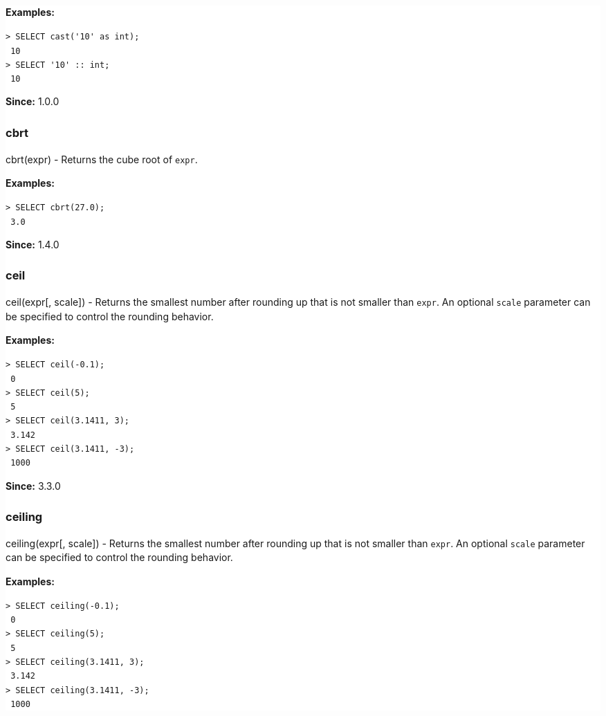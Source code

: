 **Examples:**
    
    
    > SELECT cast('10' as int);
     10
    > SELECT '10' :: int;
     10
    

**Since:** 1.0.0

  


### cbrt

cbrt(expr) - Returns the cube root of `expr`.

**Examples:**
    
    
    > SELECT cbrt(27.0);
     3.0
    

**Since:** 1.4.0

  


### ceil

ceil(expr[, scale]) - Returns the smallest number after rounding up that is not smaller than `expr`. An optional `scale` parameter can be specified to control the rounding behavior.

**Examples:**
    
    
    > SELECT ceil(-0.1);
     0
    > SELECT ceil(5);
     5
    > SELECT ceil(3.1411, 3);
     3.142
    > SELECT ceil(3.1411, -3);
     1000
    

**Since:** 3.3.0

  


### ceiling

ceiling(expr[, scale]) - Returns the smallest number after rounding up that is not smaller than `expr`. An optional `scale` parameter can be specified to control the rounding behavior.

**Examples:**
    
    
    > SELECT ceiling(-0.1);
     0
    > SELECT ceiling(5);
     5
    > SELECT ceiling(3.1411, 3);
     3.142
    > SELECT ceiling(3.1411, -3);
     1000
    